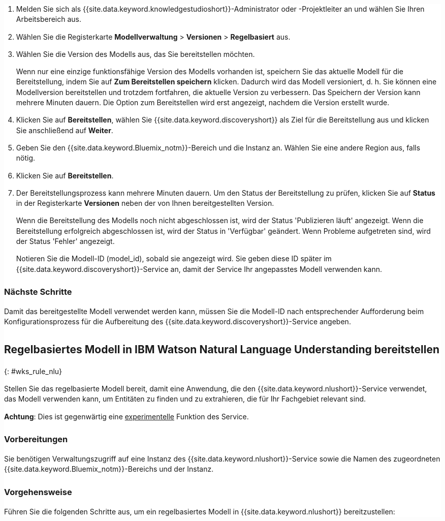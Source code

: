 1. Melden Sie sich als {{site.data.keyword.knowledgestudioshort}}-Administrator oder -Projektleiter an und wählen Sie Ihren Arbeitsbereich aus.
1. Wählen Sie die Registerkarte **Modellverwaltung** > **Versionen** > **Regelbasiert** aus.
1. Wählen Sie die Version des Modells aus, das Sie bereitstellen möchten.

    Wenn nur eine einzige funktionsfähige Version des Modells vorhanden ist, speichern Sie das aktuelle Modell für die Bereitstellung, indem Sie auf **Zum Bereitstellen speichern** klicken. Dadurch wird das Modell versioniert, d. h. Sie können eine Modellversion bereitstellen und trotzdem fortfahren, die aktuelle Version zu verbessern. Das Speichern der Version kann mehrere Minuten dauern. Die Option zum Bereitstellen wird erst angezeigt, nachdem die Version erstellt wurde.

1. Klicken Sie auf **Bereitstellen**, wählen Sie {{site.data.keyword.discoveryshort}} als Ziel für die Bereitstellung aus und klicken Sie anschließend auf **Weiter**.
1. Geben Sie den {{site.data.keyword.Bluemix_notm}}-Bereich und die Instanz an. Wählen Sie eine andere Region aus, falls nötig.
1. Klicken Sie auf **Bereitstellen**.
1. Der Bereitstellungsprozess kann mehrere Minuten dauern. Um den Status der Bereitstellung zu prüfen, klicken Sie auf **Status** in der Registerkarte **Versionen** neben der von Ihnen bereitgestellten Version.

    Wenn die Bereitstellung des Modells noch nicht abgeschlossen ist, wird der Status 'Publizieren läuft' angezeigt. Wenn die Bereitstellung erfolgreich abgeschlossen ist, wird der Status in 'Verfügbar' geändert. Wenn Probleme aufgetreten sind, wird der Status 'Fehler' angezeigt.

    Notieren Sie die Modell-ID (model_id), sobald sie angezeigt wird. Sie geben diese ID später im {{site.data.keyword.discoveryshort}}-Service an, damit der Service Ihr angepasstes Modell verwenden kann.

### Nächste Schritte

Damit das bereitgestellte Modell verwendet werden kann, müssen Sie die Modell-ID nach entsprechender Aufforderung beim Konfigurationsprozess für die Aufbereitung des {{site.data.keyword.discoveryshort}}-Service angeben.

## Regelbasiertes Modell in IBM Watson Natural Language Understanding bereitstellen
{: #wks_rule_nlu}

Stellen Sie das regelbasierte Modell bereit, damit eine Anwendung, die den {{site.data.keyword.nlushort}}-Service verwendet, das Modell verwenden kann, um Entitäten zu finden und zu extrahieren, die für Ihr Fachgebiet relevant sind.

**Achtung**: Dies ist gegenwärtig eine [experimentelle](/docs/services/watson-knowledge-studio/troubleshooting.html#experimental) Funktion des Service.

### Vorbereitungen

Sie benötigen Verwaltungszugriff auf eine Instanz des {{site.data.keyword.nlushort}}-Service sowie die Namen des zugeordneten {{site.data.keyword.Bluemix_notm}}-Bereichs und der Instanz.

### Vorgehensweise

Führen Sie die folgenden Schritte aus, um ein regelbasiertes Modell in {{site.data.keyword.nlushort}} bereitzustellen:
